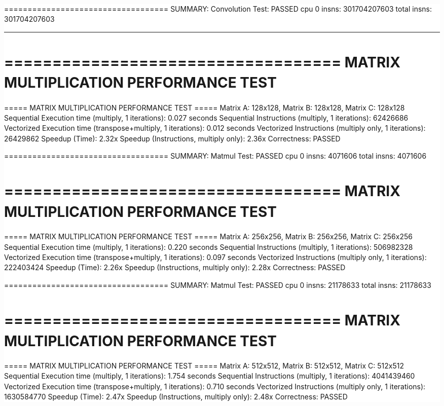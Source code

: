 ===================================
SUMMARY:
Convolution Test: PASSED
cpu 0 insns: 301704207603
total insns: 301704207603

****************************************************************************************
===================================
MATRIX MULTIPLICATION PERFORMANCE TEST
===================================

===== MATRIX MULTIPLICATION PERFORMANCE TEST =====
Matrix A: 128x128, Matrix B: 128x128, Matrix C: 128x128
Sequential Execution time (multiply, 1 iterations): 0.027 seconds
Sequential Instructions (multiply, 1 iterations): 62426686
Vectorized Execution time (transpose+multiply, 1 iterations): 0.012 seconds
Vectorized Instructions (multiply only, 1 iterations): 26429862
Speedup (Time): 2.32x
Speedup (Instructions, multiply only): 2.36x
Correctness: PASSED

===================================
SUMMARY:
Matmul Test: PASSED
cpu 0 insns: 4071606
total insns: 4071606

===================================
MATRIX MULTIPLICATION PERFORMANCE TEST
===================================

===== MATRIX MULTIPLICATION PERFORMANCE TEST =====
Matrix A: 256x256, Matrix B: 256x256, Matrix C: 256x256
Sequential Execution time (multiply, 1 iterations): 0.220 seconds
Sequential Instructions (multiply, 1 iterations): 506982328
Vectorized Execution time (transpose+multiply, 1 iterations): 0.097 seconds
Vectorized Instructions (multiply only, 1 iterations): 222403424
Speedup (Time): 2.26x
Speedup (Instructions, multiply only): 2.28x
Correctness: PASSED

===================================
SUMMARY:
Matmul Test: PASSED
cpu 0 insns: 21178633
total insns: 21178633

===================================
MATRIX MULTIPLICATION PERFORMANCE TEST
===================================

===== MATRIX MULTIPLICATION PERFORMANCE TEST =====
Matrix A: 512x512, Matrix B: 512x512, Matrix C: 512x512
Sequential Execution time (multiply, 1 iterations): 1.754 seconds
Sequential Instructions (multiply, 1 iterations): 4041439460
Vectorized Execution time (transpose+multiply, 1 iterations): 0.710 seconds
Vectorized Instructions (multiply only, 1 iterations): 1630584770
Speedup (Time): 2.47x
Speedup (Instructions, multiply only): 2.48x
Correctness: PASSED

